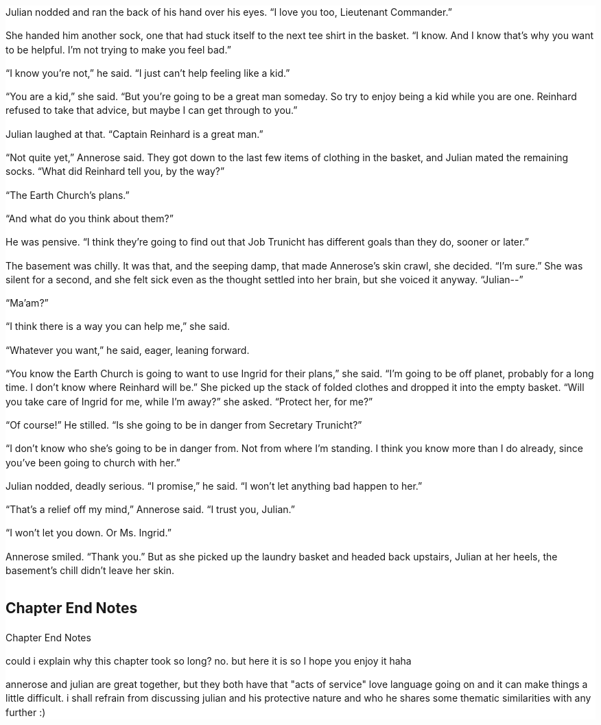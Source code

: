 Julian nodded and ran the back of his hand over his eyes. “I love you too, Lieutenant Commander.”

She handed him another sock, one that had stuck itself to the next tee shirt in the basket. “I know. And I know that’s why you want to be helpful. I’m not trying to make you feel bad.”

“I know you’re not,” he said. “I just can’t help feeling like a kid.”

“You are a kid,” she said. “But you’re going to be a great man someday. So try to enjoy being a kid while you are one. Reinhard refused to take that advice, but maybe I can get through to you.”

Julian laughed at that. “Captain Reinhard is a great man.”

“Not quite yet,” Annerose said. They got down to the last few items of clothing in the basket, and Julian mated the remaining socks. “What did Reinhard tell you, by the way?”

“The Earth Church’s plans.”

“And what do you think about them?”

He was pensive. “I think they’re going to find out that Job Trunicht has different goals than they do, sooner or later.”

The basement was chilly. It was that, and the seeping damp, that made Annerose’s skin crawl, she decided. “I’m sure.” She was silent for a second, and she felt sick even as the thought settled into her brain, but she voiced it anyway. “Julian--”

“Ma’am?”

“I think there is a way you can help me,” she said.

“Whatever you want,” he said, eager, leaning forward.

“You know the Earth Church is going to want to use Ingrid for their plans,” she said. “I’m going to be off planet, probably for a long time. I don’t know where Reinhard will be.” She picked up the stack of folded clothes and dropped it into the empty basket. “Will you take care of Ingrid for me, while I’m away?” she asked. “Protect her, for me?”

“Of course!” He stilled. “Is she going to be in danger from Secretary Trunicht?”

“I don’t know who she’s going to be in danger from. Not from where I’m standing. I think you know more than I do already, since you’ve been going to church with her.”

Julian nodded, deadly serious. “I promise,” he said. “I won’t let anything bad happen to her.”

“That’s a relief off my mind,” Annerose said. “I trust you, Julian.”

“I won’t let you down. Or Ms. Ingrid.”

Annerose smiled. “Thank you.” But as she picked up the laundry basket and headed back upstairs, Julian at her heels, the basement’s chill didn’t leave her skin.

## Chapter End Notes

Chapter End Notes

could i explain why this chapter took so long? no. but here it is so I hope you enjoy it haha

annerose and julian are great together, but they both have that "acts of service" love language going on and it can make things a little difficult. i shall refrain from discussing julian and his protective nature and who he shares some thematic similarities with any further :)
